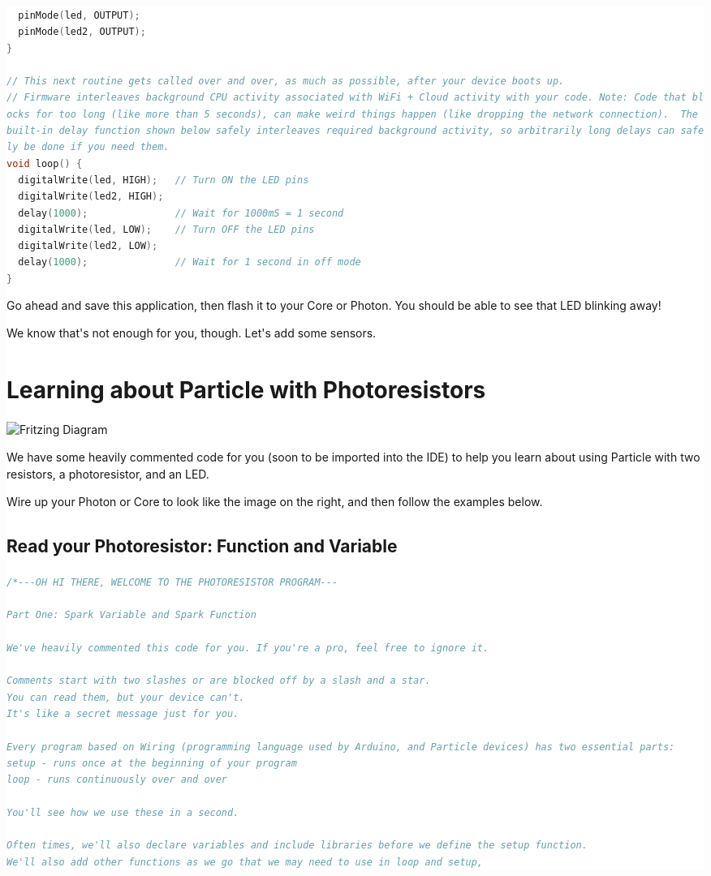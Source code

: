 ```cpp
  pinMode(led, OUTPUT);
  pinMode(led2, OUTPUT);
}

// This next routine gets called over and over, as much as possible, after your device boots up.
// Firmware interleaves background CPU activity associated with WiFi + Cloud activity with your code. Note: Code that blocks for too long (like more than 5 seconds), can make weird things happen (like dropping the network connection).  The built-in delay function shown below safely interleaves required background activity, so arbitrarily long delays can safely be done if you need them.
void loop() {
  digitalWrite(led, HIGH);   // Turn ON the LED pins
  digitalWrite(led2, HIGH);
  delay(1000);               // Wait for 1000mS = 1 second
  digitalWrite(led, LOW);    // Turn OFF the LED pins
  digitalWrite(led2, LOW);
  delay(1000);               // Wait for 1 second in off mode
}
```

Go ahead and save this application, then flash it to your Core or Photon. You should be able to see that LED blinking away!

We know that's not enough for you, though. Let's add some sensors.


Learning about Particle with Photoresistors
===

![Fritzing Diagram]({{assets}}/images/photon-photoresistor-fritzing.png)

We have some heavily commented code for you (soon to be imported into the IDE) to help you learn about using Particle with two resistors, a photoresistor, and an LED.

Wire up your Photon or Core to look like the image on the right, and then follow the examples below.

<a id="variables-and-functions-with-photoresistors" data-firmware-example-url="http://docs.particle.io/photon/examples/#variables-and-functions-with-photoresistors" data-firmware-example-title="Variables and Functions - part 1" data-firmware-example-description="Learn about Variables and Functions using Photoresistors">

Read your Photoresistor: Function and Variable
---

<a data-firmware-example-code-block=true>

```cpp
/*---OH HI THERE, WELCOME TO THE PHOTORESISTOR PROGRAM---

Part One: Spark Variable and Spark Function

We've heavily commented this code for you. If you're a pro, feel free to ignore it.

Comments start with two slashes or are blocked off by a slash and a star.
You can read them, but your device can't.
It's like a secret message just for you.

Every program based on Wiring (programming language used by Arduino, and Particle devices) has two essential parts:
setup - runs once at the beginning of your program
loop - runs continuously over and over

You'll see how we use these in a second.

Often times, we'll also declare variables and include libraries before we define the setup function.
We'll also add other functions as we go that we may need to use in loop and setup,
```